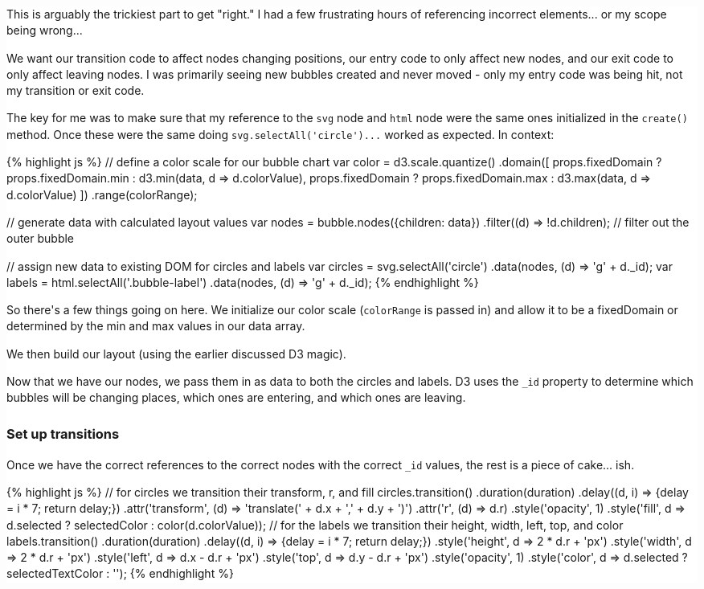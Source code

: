 This is arguably the trickiest part to get "right." I had a few frustrating
hours of referencing incorrect elements... or my scope being wrong...

We want our transition code to affect nodes changing positions, our entry code
to only affect new nodes, and our exit code to only affect leaving nodes. I was
primarily seeing new bubbles created and never moved - only my entry code was
being hit, not my transition or exit code.

The key for me was to make sure that my reference to the `svg` node and `html`
node were the same ones initialized in the `create()` method. Once these were
the same doing `svg.selectAll('circle')...` worked as expected.  In context:

{% highlight js %}
  // define a color scale for our bubble chart
  var color = d3.scale.quantize()
    .domain([
      props.fixedDomain ? props.fixedDomain.min : d3.min(data, d => d.colorValue),
      props.fixedDomain ? props.fixedDomain.max : d3.max(data, d => d.colorValue)
    ])
    .range(colorRange);

  // generate data with calculated layout values
  var nodes = bubble.nodes({children: data})
    .filter((d) => !d.children); // filter out the outer bubble

  // assign new data to existing DOM for circles and labels
  var circles = svg.selectAll('circle')
    .data(nodes, (d) => 'g' + d._id);
  var labels = html.selectAll('.bubble-label')
    .data(nodes, (d) => 'g' + d._id);
{% endhighlight %}

 So there's a few things going on here. We initialize our color scale
(`colorRange` is passed in) and allow it to be a fixedDomain or determined by
the min and max values in our data array.

We then build our layout (using the earlier discussed D3 magic).

Now that we have our nodes, we pass them in as data to both the circles and
labels. D3 uses the `_id` property to determine which bubbles will be changing
places, which ones are entering, and which ones are leaving.

### Set up transitions

Once we have the correct references to the correct nodes with the correct `_id` values, the rest is a piece of cake... ish.

{% highlight js %}
  // for circles we transition their transform, r, and fill
  circles.transition()
    .duration(duration)
    .delay((d, i) => {delay = i * 7; return delay;})
    .attr('transform', (d) => 'translate(' + d.x + ',' + d.y + ')')
    .attr('r', (d) => d.r)
    .style('opacity', 1)
    .style('fill', d => d.selected ? selectedColor : color(d.colorValue));
  // for the labels we transition their height, width, left, top, and color
  labels.transition()
    .duration(duration)
    .delay((d, i) => {delay = i * 7; return delay;})
    .style('height', d => 2 * d.r + 'px')
    .style('width', d => 2 * d.r + 'px')
    .style('left', d =>  d.x - d.r + 'px')
    .style('top', d =>  d.y - d.r + 'px')
    .style('opacity', 1)
    .style('color', d => d.selected ? selectedTextColor : '');
{% endhighlight %}
